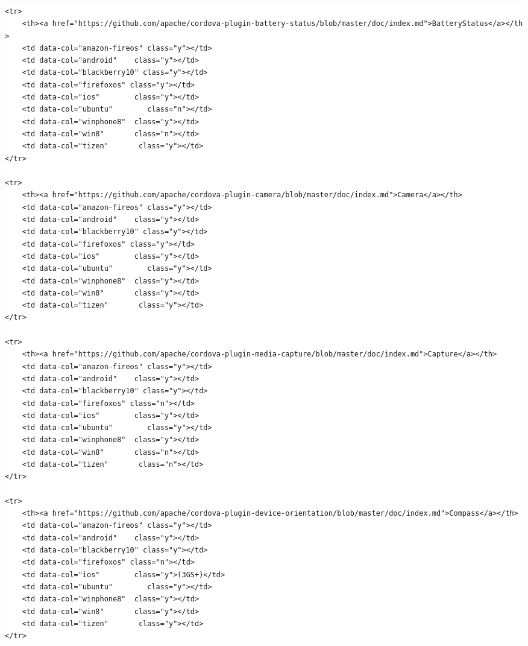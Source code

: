     <tr>
        <th><a href="https://github.com/apache/cordova-plugin-battery-status/blob/master/doc/index.md">BatteryStatus</a></th>
        <td data-col="amazon-fireos" class="y"></td>
        <td data-col="android"    class="y"></td>
        <td data-col="blackberry10" class="y"></td>
        <td data-col="firefoxos" class="y"></td>
        <td data-col="ios"        class="y"></td>
        <td data-col="ubuntu"        class="n"></td>
        <td data-col="winphone8"  class="y"></td>
        <td data-col="win8"       class="n"></td>
        <td data-col="tizen"       class="y"></td>
    </tr>

    <tr>
        <th><a href="https://github.com/apache/cordova-plugin-camera/blob/master/doc/index.md">Camera</a></th>
        <td data-col="amazon-fireos" class="y"></td>
        <td data-col="android"    class="y"></td>
        <td data-col="blackberry10" class="y"></td>
        <td data-col="firefoxos" class="y"></td>
        <td data-col="ios"        class="y"></td>
        <td data-col="ubuntu"        class="y"></td>
        <td data-col="winphone8"  class="y"></td>
        <td data-col="win8"       class="y"></td>
        <td data-col="tizen"       class="y"></td>
    </tr>

    <tr>
        <th><a href="https://github.com/apache/cordova-plugin-media-capture/blob/master/doc/index.md">Capture</a></th>
        <td data-col="amazon-fireos" class="y"></td>
        <td data-col="android"    class="y"></td>
        <td data-col="blackberry10" class="y"></td>
        <td data-col="firefoxos" class="n"></td>
        <td data-col="ios"        class="y"></td>
        <td data-col="ubuntu"        class="y"></td>
        <td data-col="winphone8"  class="y"></td>
        <td data-col="win8"       class="n"></td>
        <td data-col="tizen"       class="n"></td>
    </tr>

    <tr>
        <th><a href="https://github.com/apache/cordova-plugin-device-orientation/blob/master/doc/index.md">Compass</a></th>
        <td data-col="amazon-fireos" class="y"></td>
        <td data-col="android"    class="y"></td>
        <td data-col="blackberry10" class="y"></td>
        <td data-col="firefoxos" class="n"></td>
        <td data-col="ios"        class="y">(3GS+)</td>
        <td data-col="ubuntu"        class="y"></td>
        <td data-col="winphone8"  class="y"></td>
        <td data-col="win8"       class="y"></td>
        <td data-col="tizen"       class="y"></td>
    </tr>
